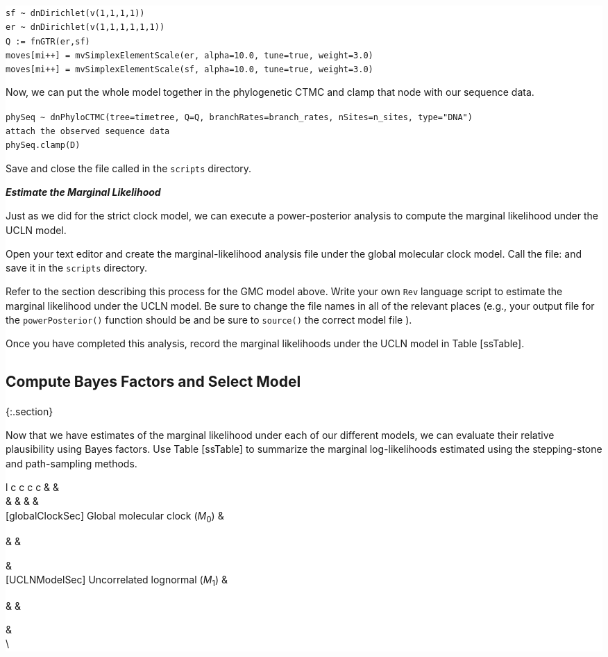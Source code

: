     sf ~ dnDirichlet(v(1,1,1,1))
    er ~ dnDirichlet(v(1,1,1,1,1,1))
    Q := fnGTR(er,sf)
    moves[mi++] = mvSimplexElementScale(er, alpha=10.0, tune=true, weight=3.0)
    moves[mi++] = mvSimplexElementScale(sf, alpha=10.0, tune=true, weight=3.0)

Now, we can put the whole model together in the phylogenetic CTMC and
clamp that node with our sequence data.

    phySeq ~ dnPhyloCTMC(tree=timetree, Q=Q, branchRates=branch_rates, nSites=n_sites, type="DNA")
    attach the observed sequence data
    phySeq.clamp(D)

Save and close the file called in the `scripts` directory.

***Estimate the Marginal Likelihood***

Just as we did for the strict clock model, we can execute a
power-posterior analysis to compute the marginal likelihood under the
UCLN model.

Open your text editor and create the marginal-likelihood analysis file
under the global molecular clock model. Call the file: and save it in
the `scripts` directory.

Refer to the section describing this process for the GMC model above.
Write your own `Rev` language script to estimate the marginal likelihood
under the UCLN model. Be sure to change the file names in all of the
relevant places (e.g., your output file for the `powerPosterior()`
function should be and be sure to `source()` the correct model file ).

Once you have completed this analysis, record the marginal likelihoods
under the UCLN model in Table [ssTable].

Compute Bayes Factors and Select Model
--------------------------------------
{:.section}

Now that we have estimates of the marginal likelihood under each of our
different models, we can evaluate their relative plausibility using
Bayes factors. Use Table [ssTable] to summarize the marginal
log-likelihoods estimated using the stepping-stone and path-sampling
methods.

l c c c c & &\
& & & &\
[globalClockSec] Global molecular clock ($M_0$) &

& &

&\
[UCLNModelSec] Uncorrelated lognormal ($M_1$) &

& &

&\
\
